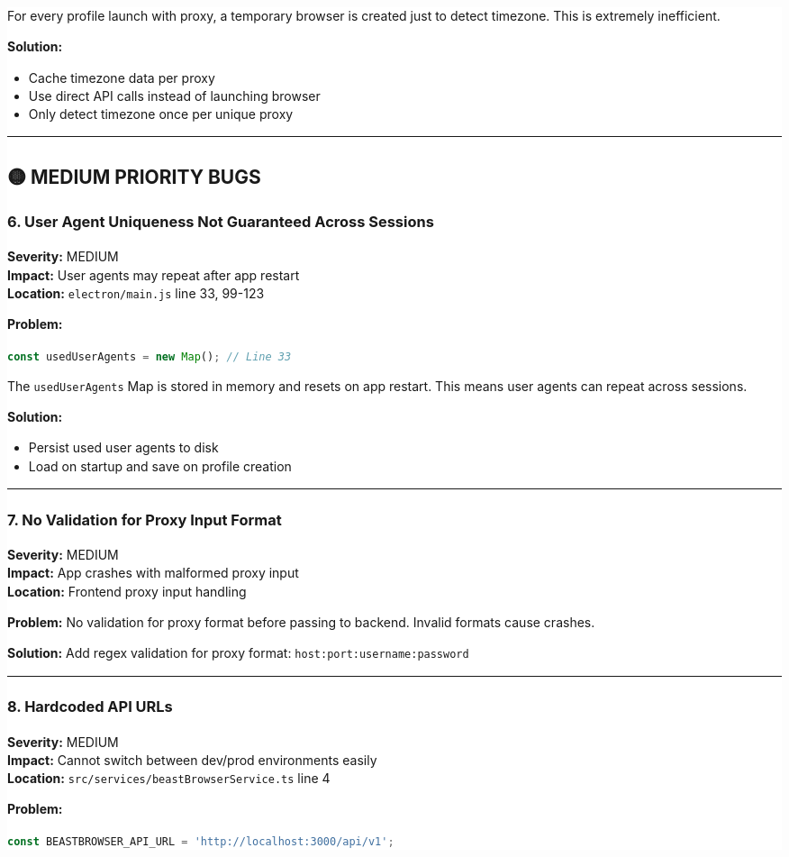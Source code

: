 For every profile launch with proxy, a temporary browser is created just to detect timezone. This is extremely inefficient.

**Solution:**
- Cache timezone data per proxy
- Use direct API calls instead of launching browser
- Only detect timezone once per unique proxy

---

## 🟡 MEDIUM PRIORITY BUGS

### 6. **User Agent Uniqueness Not Guaranteed Across Sessions**
**Severity:** MEDIUM  
**Impact:** User agents may repeat after app restart  
**Location:** `electron/main.js` line 33, 99-123

**Problem:**
```javascript
const usedUserAgents = new Map(); // Line 33
```

The `usedUserAgents` Map is stored in memory and resets on app restart. This means user agents can repeat across sessions.

**Solution:**
- Persist used user agents to disk
- Load on startup and save on profile creation

---

### 7. **No Validation for Proxy Input Format**
**Severity:** MEDIUM  
**Impact:** App crashes with malformed proxy input  
**Location:** Frontend proxy input handling

**Problem:**
No validation for proxy format before passing to backend. Invalid formats cause crashes.

**Solution:**
Add regex validation for proxy format: `host:port:username:password`

---

### 8. **Hardcoded API URLs**
**Severity:** MEDIUM  
**Impact:** Cannot switch between dev/prod environments easily  
**Location:** `src/services/beastBrowserService.ts` line 4

**Problem:**
```javascript
const BEASTBROWSER_API_URL = 'http://localhost:3000/api/v1';
```
